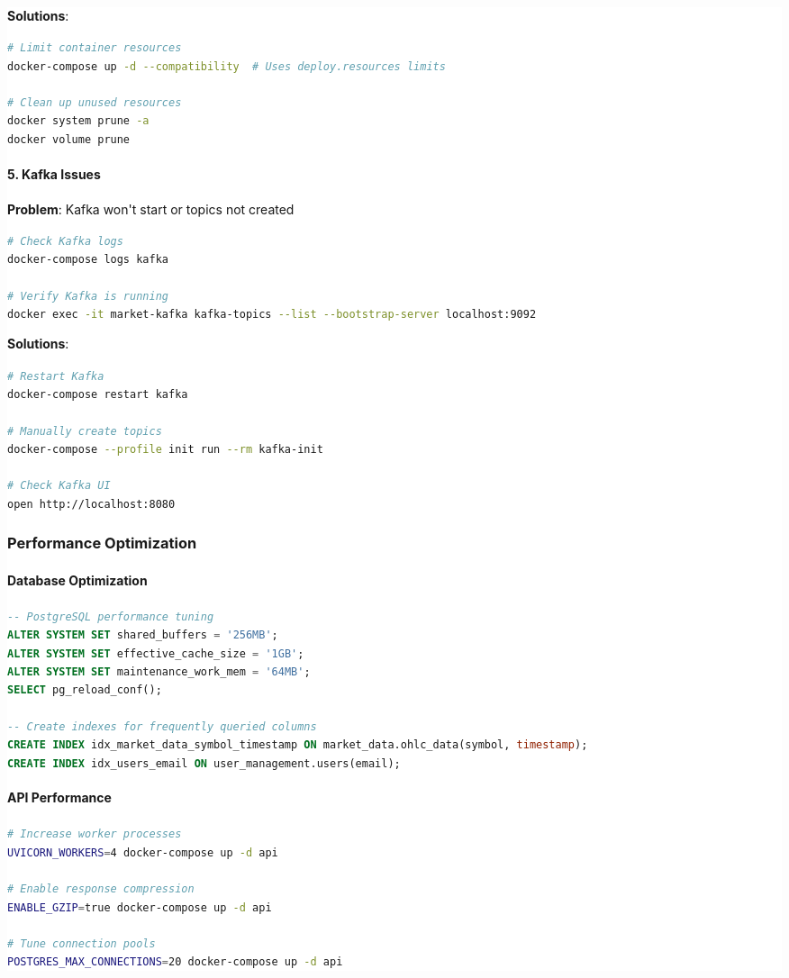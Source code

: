 **Solutions**:
```bash
# Limit container resources
docker-compose up -d --compatibility  # Uses deploy.resources limits

# Clean up unused resources
docker system prune -a
docker volume prune
```

#### 5. Kafka Issues

**Problem**: Kafka won't start or topics not created
```bash
# Check Kafka logs
docker-compose logs kafka

# Verify Kafka is running
docker exec -it market-kafka kafka-topics --list --bootstrap-server localhost:9092
```

**Solutions**:
```bash
# Restart Kafka
docker-compose restart kafka

# Manually create topics
docker-compose --profile init run --rm kafka-init

# Check Kafka UI
open http://localhost:8080
```

### Performance Optimization

#### Database Optimization
```sql
-- PostgreSQL performance tuning
ALTER SYSTEM SET shared_buffers = '256MB';
ALTER SYSTEM SET effective_cache_size = '1GB';
ALTER SYSTEM SET maintenance_work_mem = '64MB';
SELECT pg_reload_conf();

-- Create indexes for frequently queried columns
CREATE INDEX idx_market_data_symbol_timestamp ON market_data.ohlc_data(symbol, timestamp);
CREATE INDEX idx_users_email ON user_management.users(email);
```

#### API Performance
```bash
# Increase worker processes
UVICORN_WORKERS=4 docker-compose up -d api

# Enable response compression
ENABLE_GZIP=true docker-compose up -d api

# Tune connection pools
POSTGRES_MAX_CONNECTIONS=20 docker-compose up -d api
```
